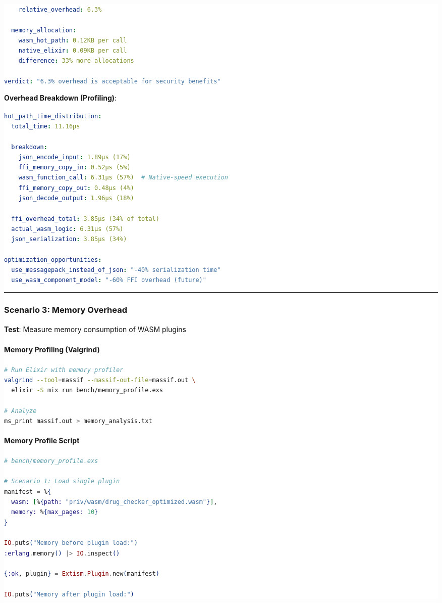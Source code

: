 ```yaml
    relative_overhead: 6.3%

  memory_allocation:
    wasm_hot_path: 0.12KB per call
    native_elixir: 0.09KB per call
    difference: 33% more allocations

verdict: "6.3% overhead is acceptable for security benefits"
```

**Overhead Breakdown (Profiling)**:

```yaml
hot_path_time_distribution:
  total_time: 11.16μs

  breakdown:
    json_encode_input: 1.89μs (17%)
    ffi_memory_copy_in: 0.52μs (5%)
    wasm_function_call: 6.31μs (57%)  # Native-speed execution
    ffi_memory_copy_out: 0.48μs (4%)
    json_decode_output: 1.96μs (18%)

  ffi_overhead_total: 3.85μs (34% of total)
  actual_wasm_logic: 6.31μs (57%)
  json_serialization: 3.85μs (34%)

optimization_opportunities:
  use_messagepack_instead_of_json: "-40% serialization time"
  use_wasm_component_model: "-60% FFI overhead (future)"
```

---

### Scenario 3: Memory Overhead

**Test**: Measure memory consumption of WASM plugins

#### Memory Profiling (Valgrind)

```bash
# Run Elixir with memory profiler
valgrind --tool=massif --massif-out-file=massif.out \
  elixir -S mix run bench/memory_profile.exs

# Analyze
ms_print massif.out > memory_analysis.txt
```

#### Memory Profile Script

```elixir
# bench/memory_profile.exs

# Scenario 1: Load single plugin
manifest = %{
  wasm: [%{path: "priv/wasm/drug_checker_optimized.wasm"}],
  memory: %{max_pages: 10}
}

IO.puts("Memory before plugin load:")
:erlang.memory() |> IO.inspect()

{:ok, plugin} = Extism.Plugin.new(manifest)

IO.puts("Memory after plugin load:")
```